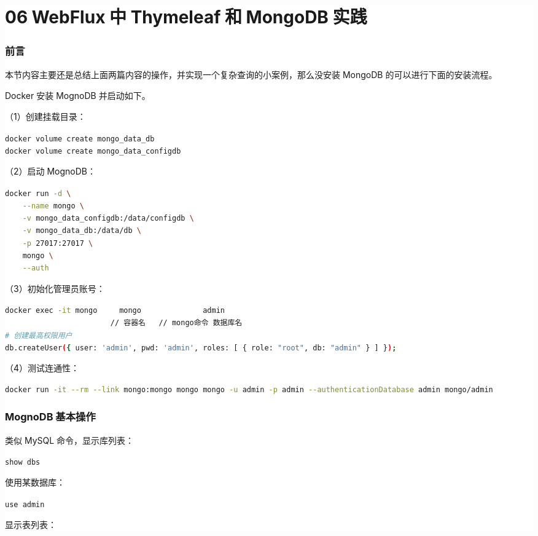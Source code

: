 # 06 WebFlux 中 Thymeleaf 和 MongoDB 实践

### 前言

本节内容主要还是总结上面两篇内容的操作，并实现一个复杂查询的小案例，那么没安装 MongoDB 的可以进行下面的安装流程。

Docker 安装 MognoDB 并启动如下。

（1）创建挂载目录：

```bash
docker volume create mongo_data_db
docker volume create mongo_data_configdb
```

（2）启动 MognoDB：

```bash
docker run -d \
    --name mongo \
    -v mongo_data_configdb:/data/configdb \
    -v mongo_data_db:/data/db \
    -p 27017:27017 \
    mongo \
    --auth
```

（3）初始化管理员账号：

```bash
docker exec -it mongo     mongo              admin
                        // 容器名   // mongo命令 数据库名
# 创建最高权限用户
db.createUser({ user: 'admin', pwd: 'admin', roles: [ { role: "root", db: "admin" } ] });
```

（4）测试连通性：

```bash
docker run -it --rm --link mongo:mongo mongo mongo -u admin -p admin --authenticationDatabase admin mongo/admin
```

### MognoDB 基本操作

类似 MySQL 命令，显示库列表：

```plaintext
show dbs
```

使用某数据库：

```plaintext
use admin
```

显示表列表：
